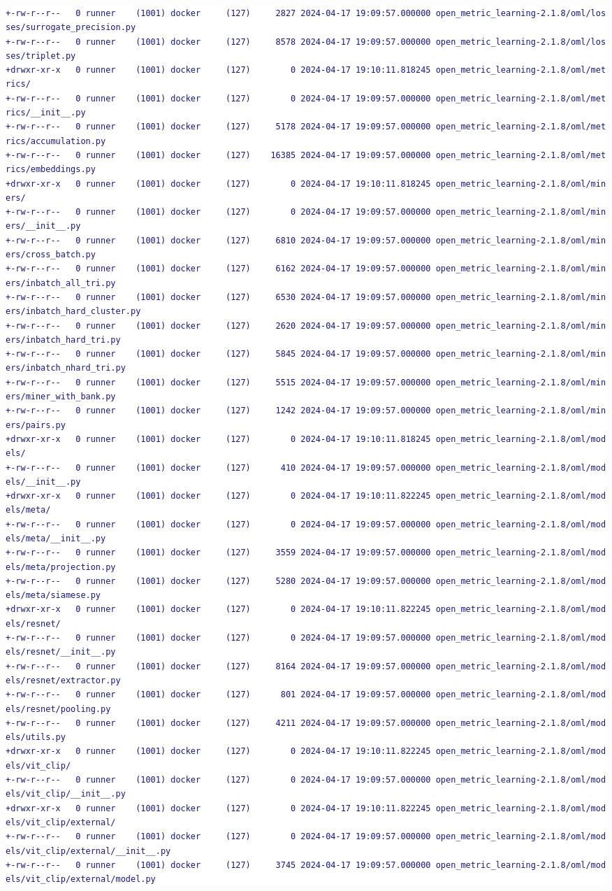 ```diff
+-rw-r--r--   0 runner    (1001) docker     (127)     2827 2024-04-17 19:09:57.000000 open_metric_learning-2.1.8/oml/losses/surrogate_precision.py
+-rw-r--r--   0 runner    (1001) docker     (127)     8578 2024-04-17 19:09:57.000000 open_metric_learning-2.1.8/oml/losses/triplet.py
+drwxr-xr-x   0 runner    (1001) docker     (127)        0 2024-04-17 19:10:11.818245 open_metric_learning-2.1.8/oml/metrics/
+-rw-r--r--   0 runner    (1001) docker     (127)        0 2024-04-17 19:09:57.000000 open_metric_learning-2.1.8/oml/metrics/__init__.py
+-rw-r--r--   0 runner    (1001) docker     (127)     5178 2024-04-17 19:09:57.000000 open_metric_learning-2.1.8/oml/metrics/accumulation.py
+-rw-r--r--   0 runner    (1001) docker     (127)    16385 2024-04-17 19:09:57.000000 open_metric_learning-2.1.8/oml/metrics/embeddings.py
+drwxr-xr-x   0 runner    (1001) docker     (127)        0 2024-04-17 19:10:11.818245 open_metric_learning-2.1.8/oml/miners/
+-rw-r--r--   0 runner    (1001) docker     (127)        0 2024-04-17 19:09:57.000000 open_metric_learning-2.1.8/oml/miners/__init__.py
+-rw-r--r--   0 runner    (1001) docker     (127)     6810 2024-04-17 19:09:57.000000 open_metric_learning-2.1.8/oml/miners/cross_batch.py
+-rw-r--r--   0 runner    (1001) docker     (127)     6162 2024-04-17 19:09:57.000000 open_metric_learning-2.1.8/oml/miners/inbatch_all_tri.py
+-rw-r--r--   0 runner    (1001) docker     (127)     6530 2024-04-17 19:09:57.000000 open_metric_learning-2.1.8/oml/miners/inbatch_hard_cluster.py
+-rw-r--r--   0 runner    (1001) docker     (127)     2620 2024-04-17 19:09:57.000000 open_metric_learning-2.1.8/oml/miners/inbatch_hard_tri.py
+-rw-r--r--   0 runner    (1001) docker     (127)     5845 2024-04-17 19:09:57.000000 open_metric_learning-2.1.8/oml/miners/inbatch_nhard_tri.py
+-rw-r--r--   0 runner    (1001) docker     (127)     5515 2024-04-17 19:09:57.000000 open_metric_learning-2.1.8/oml/miners/miner_with_bank.py
+-rw-r--r--   0 runner    (1001) docker     (127)     1242 2024-04-17 19:09:57.000000 open_metric_learning-2.1.8/oml/miners/pairs.py
+drwxr-xr-x   0 runner    (1001) docker     (127)        0 2024-04-17 19:10:11.818245 open_metric_learning-2.1.8/oml/models/
+-rw-r--r--   0 runner    (1001) docker     (127)      410 2024-04-17 19:09:57.000000 open_metric_learning-2.1.8/oml/models/__init__.py
+drwxr-xr-x   0 runner    (1001) docker     (127)        0 2024-04-17 19:10:11.822245 open_metric_learning-2.1.8/oml/models/meta/
+-rw-r--r--   0 runner    (1001) docker     (127)        0 2024-04-17 19:09:57.000000 open_metric_learning-2.1.8/oml/models/meta/__init__.py
+-rw-r--r--   0 runner    (1001) docker     (127)     3559 2024-04-17 19:09:57.000000 open_metric_learning-2.1.8/oml/models/meta/projection.py
+-rw-r--r--   0 runner    (1001) docker     (127)     5280 2024-04-17 19:09:57.000000 open_metric_learning-2.1.8/oml/models/meta/siamese.py
+drwxr-xr-x   0 runner    (1001) docker     (127)        0 2024-04-17 19:10:11.822245 open_metric_learning-2.1.8/oml/models/resnet/
+-rw-r--r--   0 runner    (1001) docker     (127)        0 2024-04-17 19:09:57.000000 open_metric_learning-2.1.8/oml/models/resnet/__init__.py
+-rw-r--r--   0 runner    (1001) docker     (127)     8164 2024-04-17 19:09:57.000000 open_metric_learning-2.1.8/oml/models/resnet/extractor.py
+-rw-r--r--   0 runner    (1001) docker     (127)      801 2024-04-17 19:09:57.000000 open_metric_learning-2.1.8/oml/models/resnet/pooling.py
+-rw-r--r--   0 runner    (1001) docker     (127)     4211 2024-04-17 19:09:57.000000 open_metric_learning-2.1.8/oml/models/utils.py
+drwxr-xr-x   0 runner    (1001) docker     (127)        0 2024-04-17 19:10:11.822245 open_metric_learning-2.1.8/oml/models/vit_clip/
+-rw-r--r--   0 runner    (1001) docker     (127)        0 2024-04-17 19:09:57.000000 open_metric_learning-2.1.8/oml/models/vit_clip/__init__.py
+drwxr-xr-x   0 runner    (1001) docker     (127)        0 2024-04-17 19:10:11.822245 open_metric_learning-2.1.8/oml/models/vit_clip/external/
+-rw-r--r--   0 runner    (1001) docker     (127)        0 2024-04-17 19:09:57.000000 open_metric_learning-2.1.8/oml/models/vit_clip/external/__init__.py
+-rw-r--r--   0 runner    (1001) docker     (127)     3745 2024-04-17 19:09:57.000000 open_metric_learning-2.1.8/oml/models/vit_clip/external/model.py
```
